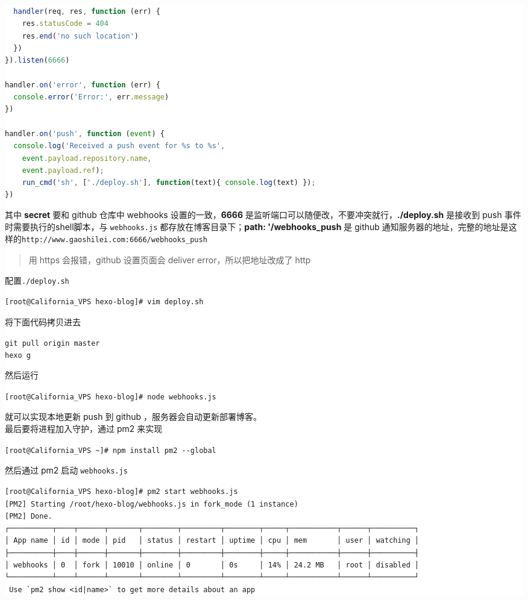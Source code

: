 ```js   
  handler(req, res, function (err) {
    res.statusCode = 404
    res.end('no such location')
  })
}).listen(6666)

handler.on('error', function (err) {
  console.error('Error:', err.message)
})

handler.on('push', function (event) {
  console.log('Received a push event for %s to %s',
    event.payload.repository.name,
    event.payload.ref);
    run_cmd('sh', ['./deploy.sh'], function(text){ console.log(text) });
})
```

其中 **secret** 要和 github 仓库中 webhooks 设置的一致，**6666** 是监听端口可以随便改，不要冲突就行，**./deploy.sh** 是接收到 push 事件时需要执行的shell脚本，与 `webhooks.js` 都存放在博客目录下；**path: '/webhooks_push** 是 github 通知服务器的地址，完整的地址是这样的`http://www.gaoshilei.com:6666/webhooks_push`  

> 用 https 会报错，github 设置页面会 deliver error，所以把地址改成了 http


配置`./deploy.sh`  

```shell  
[root@California_VPS hexo-blog]# vim deploy.sh
```

将下面代码拷贝进去

```shell  
git pull origin master
hexo g
```

然后运行  

```shell  
[root@California_VPS hexo-blog]# node webhooks.js 
```

就可以实现本地更新 push 到 github ，服务器会自动更新部署博客。  
最后要将进程加入守护，通过 pm2 来实现  

```shell  
[root@California_VPS ~]# npm install pm2 --global
```

然后通过 pm2 启动 `webhooks.js`  

```shell  
[root@California_VPS hexo-blog]# pm2 start webhooks.js 
[PM2] Starting /root/hexo-blog/webhooks.js in fork_mode (1 instance)
[PM2] Done.
┌──────────┬────┬──────┬───────┬────────┬─────────┬────────┬─────┬───────────┬──────┬──────────┐
│ App name │ id │ mode │ pid   │ status │ restart │ uptime │ cpu │ mem       │ user │ watching │
├──────────┼────┼──────┼───────┼────────┼─────────┼────────┼─────┼───────────┼──────┼──────────┤
│ webhooks │ 0  │ fork │ 10010 │ online │ 0       │ 0s     │ 14% │ 24.2 MB   │ root │ disabled │
└──────────┴────┴──────┴───────┴────────┴─────────┴────────┴─────┴───────────┴──────┴──────────┘
 Use `pm2 show <id|name>` to get more details about an app  
```
